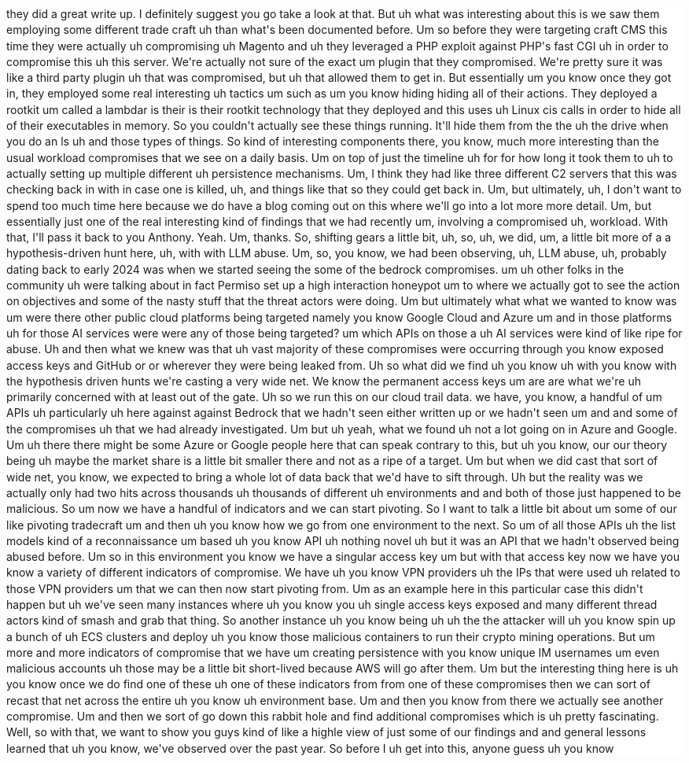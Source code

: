 they did a great write up. I definitely suggest you go take a look at that. But uh what was interesting about this is we saw them employing some different trade craft uh than what's been documented before. Um so before they were targeting craft CMS this time they were actually uh compromising uh Magento and uh they leveraged a PHP exploit against PHP's fast CGI uh in order to compromise this uh this server. We're actually not sure of the exact um plugin that they compromised. We're pretty sure it was like a third party plugin uh that was compromised, but uh that allowed them to get in. But essentially um you know once they got in, they employed some real interesting uh tactics um such as um you know hiding hiding all of their actions. They deployed a rootkit um called a lambdar is their is their rootkit technology that they deployed and this uses uh Linux cis calls in order to hide all of their executables in memory. So you couldn't actually see these things running. It'll hide them from the the uh the drive when you do an ls uh and those types of things. So kind of interesting components there, you know, much more interesting than the usual workload compromises that we see on a daily basis. Um on top of just the timeline uh for for how long it took them to uh to actually setting up multiple different uh persistence mechanisms. Um, I think they had like three different C2 servers that this was checking back in with in case one is killed, uh, and things like that so they could get back in. Um, but ultimately, uh, I don't want to spend too much time here because we do have a blog coming out on this where we'll go into a lot more more detail. Um, but essentially just one of the real interesting kind of findings that we had recently um, involving a compromised uh, workload. With that, I'll pass it back to you Anthony. Yeah. Um, thanks. So, shifting gears a little bit, uh, so, uh, we did, um, a little bit more of a a hypothesis-driven hunt here, uh, with with LLM abuse. Um, so, you know, we had been observing, uh, LLM abuse, uh, probably dating back to early 2024 was when we started seeing the some of the bedrock compromises. um uh other folks in the community uh were talking about in fact Permiso set up a high interaction honeypot um to where we actually got to see the action on objectives and some of the nasty stuff that the threat actors were doing. Um but ultimately what what we wanted to know was um were there other public cloud platforms being targeted namely you know Google Cloud and Azure um and in those platforms uh for those AI services were were any of those being targeted? um which APIs on those a uh AI services were kind of like ripe for abuse. Uh and then what we knew was that uh vast majority of these compromises were occurring through you know exposed access keys and GitHub or or wherever they were being leaked from. Uh so what did we find uh you know uh with you know with the hypothesis driven hunts we're casting a very wide net. We know the permanent access keys um are are what we're uh primarily concerned with at least out of the gate. Uh so we run this on our cloud trail data. we have, you know, a handful of um APIs uh particularly uh here against against Bedrock that we hadn't seen either written up or we hadn't seen um and and some of the compromises uh that we had already investigated. Um but uh yeah, what we found uh not a lot going on in Azure and Google. Um uh there there might be some Azure or Google people here that can speak contrary to this, but uh you know, our our theory being uh maybe the market share is a little bit smaller there and not as a ripe of a target. Um but when we did cast that sort of wide net, you know, we expected to bring a whole lot of data back that we'd have to sift through. Uh but the reality was we actually only had two hits across thousands uh thousands of different uh environments and and both of those just happened to be malicious. So um now we have a handful of indicators and we can start pivoting. So I want to talk a little bit about um some of our like pivoting tradecraft um and then uh you know how we go from one environment to the next. So um of all those APIs uh the list models kind of a reconnaissance um based uh you know API uh nothing novel uh but it was an API that we hadn't observed being abused before. Um so in this environment you know we have a singular access key um but with that access key now we have you know a variety of different indicators of compromise. We have uh you know VPN providers uh the IPs that were used uh related to those VPN providers um that we can then now start pivoting from. Um as an example here in this particular case this didn't happen but uh we've seen many instances where uh you know you uh single access keys exposed and many different thread actors kind of smash and grab that thing. So another instance uh you know being uh uh the the attacker will uh you know spin up a bunch of uh ECS clusters and deploy uh you know those malicious containers to run their crypto mining operations. But um more and more indicators of compromise that we have um creating persistence with you know unique IM usernames um even malicious accounts uh those may be a little bit short-lived because AWS will go after them. Um but the interesting thing here is uh you know once we do find one of these uh one of these indicators from from one of these compromises then we can sort of recast that net across the entire uh you know uh environment base. Um and then you know from there we actually see another compromise. Um and then we sort of go down this rabbit hole and find additional compromises which is uh pretty fascinating. Well, so with that, we want to show you guys kind of like a highle view of just some of our findings and and general lessons learned that uh you know, we've observed over the past year. So before I uh get into this, anyone guess uh you know